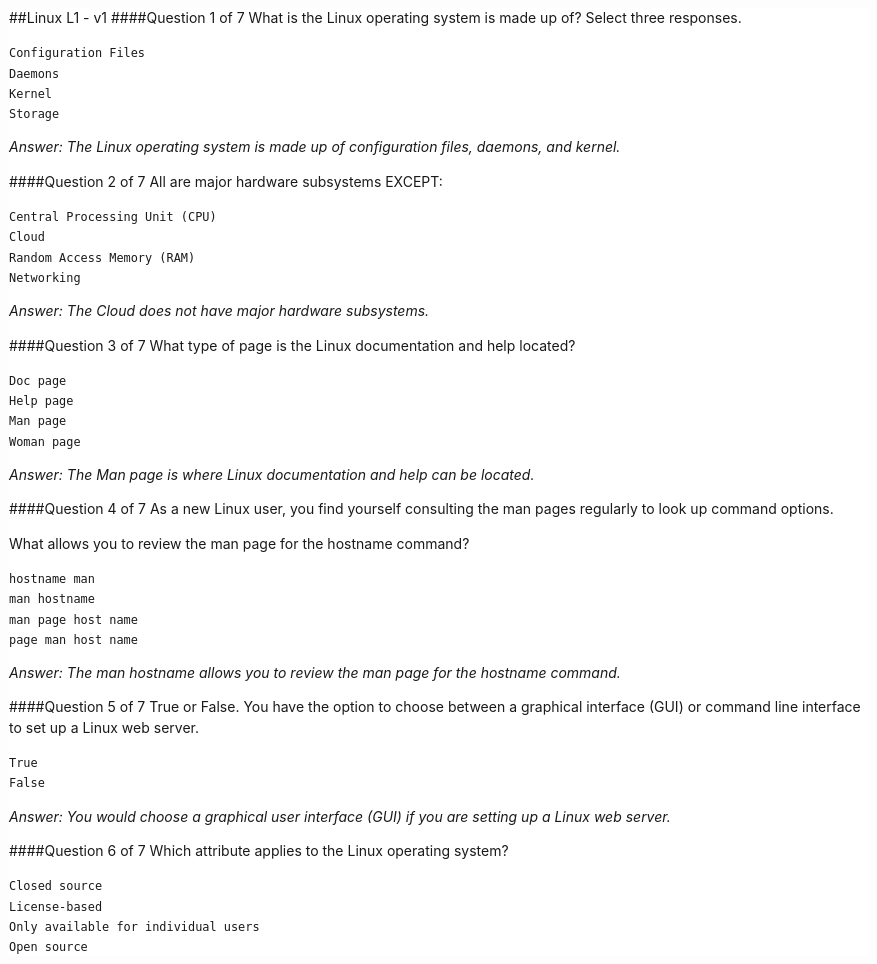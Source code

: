 ##Linux L1 - v1
####Question 1 of 7
What is the Linux operating system is made up of? Select three responses.

 	Configuration Files
 	Daemons
 	Kernel
 	Storage

*Answer:  The Linux operating system is made up of configuration files, daemons, and kernel.*

####Question 2 of 7
All are major hardware subsystems EXCEPT:

 	Central Processing Unit (CPU)
 	Cloud
 	Random Access Memory (RAM)
 	Networking

*Answer: The Cloud does not have major hardware subsystems.*

####Question 3 of 7
What type of page is the Linux documentation and help located?

 	Doc page
 	Help page
 	Man page
 	Woman page

*Answer: The Man page is where Linux documentation and help can be located.*

####Question 4 of 7
As a new Linux user, you find yourself consulting the man pages regularly to look up command options. 

What allows you to review the man page for the hostname command?

 	hostname man
 	man hostname
 	man page host name
 	page man host name

*Answer:  The man hostname allows you to review the man page for the hostname command.*

####Question 5 of 7
True or False. You have the option to choose between a graphical interface (GUI) or command line interface to set up a Linux web server.

 	True
 	False

*Answer: You would choose a graphical user interface (GUI) if you are setting up a Linux web server.*

####Question 6 of 7
Which attribute applies to the Linux operating system?

 	Closed source
 	License-based
 	Only available for individual users
 	Open source
